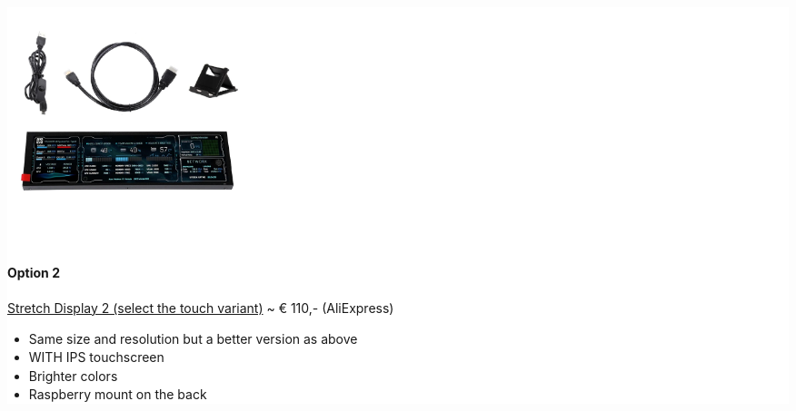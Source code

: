  <a href="https://s.click.aliexpress.com/e/_DeEXehl" target="blank"><img src="images_stretch_display/stretch_display.webp" alt="Stretch display with touchscreen" width="30%"/></a>

#### Option 2

<a href="https://s.click.aliexpress.com/e/_DEmLYoL" target="blank">Stretch Display 2 (select the touch variant)</a> ~ &euro; 110,- (AliExpress)
* Same size and resolution but a better version as above
* WITH IPS touchscreen
* Brighter colors
* Raspberry mount on the back
